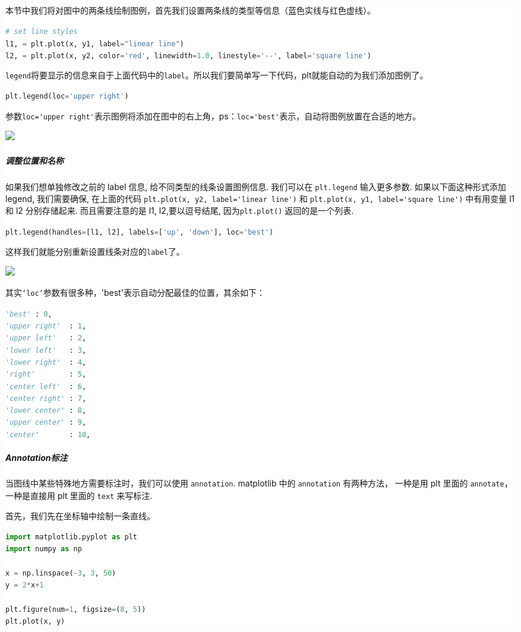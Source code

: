 本节中我们将对图中的两条线绘制图例，首先我们设置两条线的类型等信息（蓝色实线与红色虚线）。

```Python
# set line styles
l1, = plt.plot(x, y1, label="linear line")
l2, = plt.plot(x, y2, color='red', linewidth=1.0, linestyle='--', label='square line')
```

`legend`将要显示的信息来自于上面代码中的`label`。所以我们要简单写一下代码，plt就能自动的为我们添加图例了。

```Python
plt.legend(loc='upper right')
```

参数`loc='upper right'`表示图例将添加在图中的右上角，ps：`loc='best'`表示，自动将图例放置在合适的地方。

![](http://oslivcbny.bkt.clouddn.com/Figure_8.png)

##### 调整位置和名称

如果我们想单独修改之前的 label 信息, 给不同类型的线条设置图例信息. 我们可以在 `plt.legend` 输入更多参数. 如果以下面这种形式添加 legend, 我们需要确保, 在上面的代码 `plt.plot(x, y2, label='linear line')` 和 `plt.plot(x, y1, label='square line')` 中有用变量 l1 和 l2 分别存储起来. 而且需要注意的是 l1, l2,要以逗号结尾, 因为`plt.plot()` 返回的是一个列表.

```Python
plt.legend(handles=[l1, l2], labels=['up', 'down'], loc='best')
```

这样我们就能分别重新设置线条对应的`label`了。

![](http://oslivcbny.bkt.clouddn.com/Figure_9.png)

其实`‘loc’`参数有很多种，'best'表示自动分配最佳的位置，其余如下：

```Python
'best' : 0,          
'upper right'  : 1,
'upper left'   : 2,
'lower left'   : 3,
'lower right'  : 4,
'right'        : 5,
'center left'  : 6,
'center right' : 7,
'lower center' : 8,
'upper center' : 9,
'center'       : 10,
```

##### Annotation标注

当图线中某些特殊地方需要标注时，我们可以使用 `annotation`. matplotlib 中的 `annotation` 有两种方法， 一种是用 plt 里面的 `annotate`，一种是直接用 plt 里面的 `text` 来写标注.

首先，我们先在坐标轴中绘制一条直线。

```Python
import matplotlib.pyplot as plt
import numpy as np

x = np.linspace(-3, 3, 50)
y = 2*x+1

plt.figure(num=1, figsize=(8, 5))
plt.plot(x, y)
```

